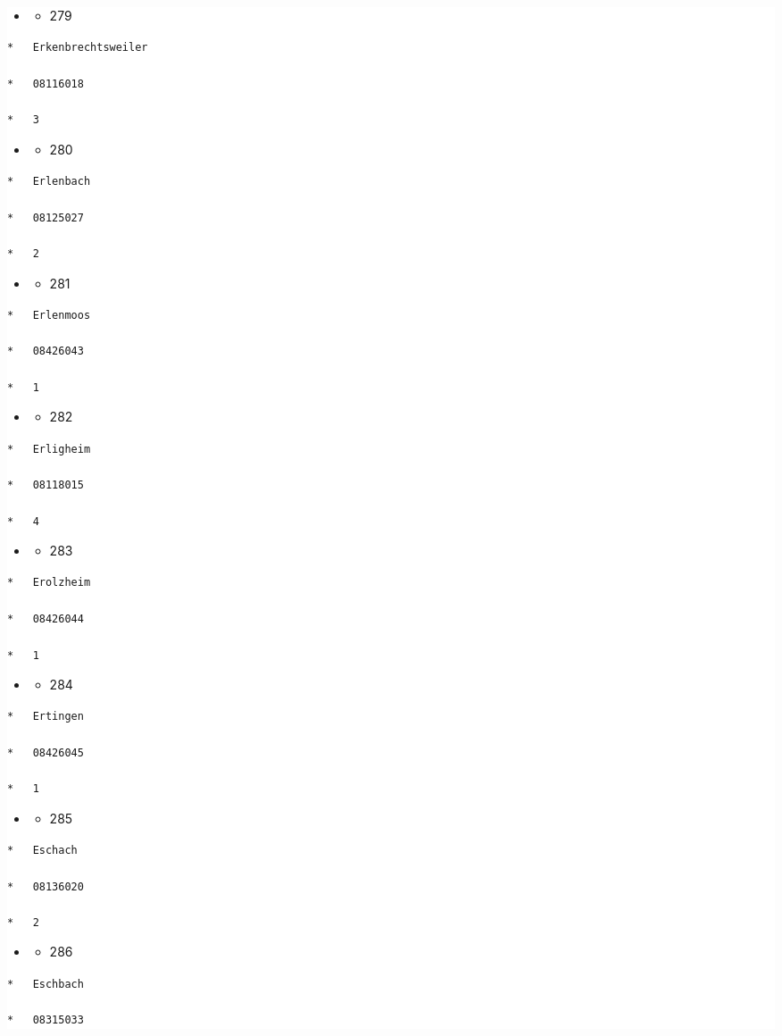 *    *   279

    *   Erkenbrechtsweiler

    *   08116018

    *   3


*    *   280

    *   Erlenbach

    *   08125027

    *   2


*    *   281

    *   Erlenmoos

    *   08426043

    *   1


*    *   282

    *   Erligheim

    *   08118015

    *   4


*    *   283

    *   Erolzheim

    *   08426044

    *   1


*    *   284

    *   Ertingen

    *   08426045

    *   1


*    *   285

    *   Eschach

    *   08136020

    *   2


*    *   286

    *   Eschbach

    *   08315033
